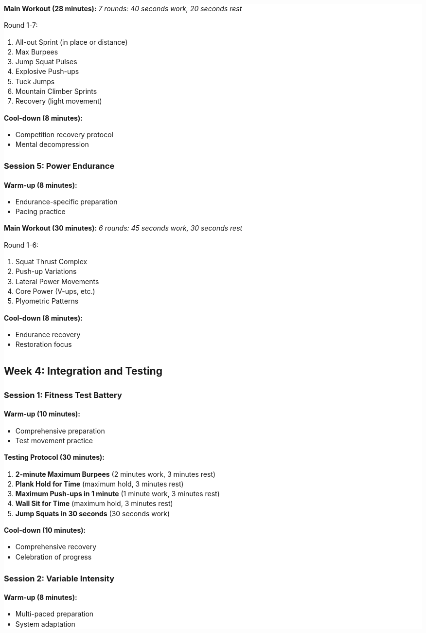 **Main Workout (28 minutes):**
*7 rounds: 40 seconds work, 20 seconds rest*

Round 1-7:
1. All-out Sprint (in place or distance)
2. Max Burpees
3. Jump Squat Pulses
4. Explosive Push-ups
5. Tuck Jumps
6. Mountain Climber Sprints
7. Recovery (light movement)

**Cool-down (8 minutes):**
- Competition recovery protocol
- Mental decompression

### Session 5: Power Endurance
**Warm-up (8 minutes):**
- Endurance-specific preparation
- Pacing practice

**Main Workout (30 minutes):**
*6 rounds: 45 seconds work, 30 seconds rest*

Round 1-6:
1. Squat Thrust Complex
2. Push-up Variations
3. Lateral Power Movements
4. Core Power (V-ups, etc.)
5. Plyometric Patterns

**Cool-down (8 minutes):**
- Endurance recovery
- Restoration focus

## Week 4: Integration and Testing

### Session 1: Fitness Test Battery
**Warm-up (10 minutes):**
- Comprehensive preparation
- Test movement practice

**Testing Protocol (30 minutes):**
1. **2-minute Maximum Burpees** (2 minutes work, 3 minutes rest)
2. **Plank Hold for Time** (maximum hold, 3 minutes rest)
3. **Maximum Push-ups in 1 minute** (1 minute work, 3 minutes rest)
4. **Wall Sit for Time** (maximum hold, 3 minutes rest)
5. **Jump Squats in 30 seconds** (30 seconds work)

**Cool-down (10 minutes):**
- Comprehensive recovery
- Celebration of progress

### Session 2: Variable Intensity
**Warm-up (8 minutes):**
- Multi-paced preparation
- System adaptation
